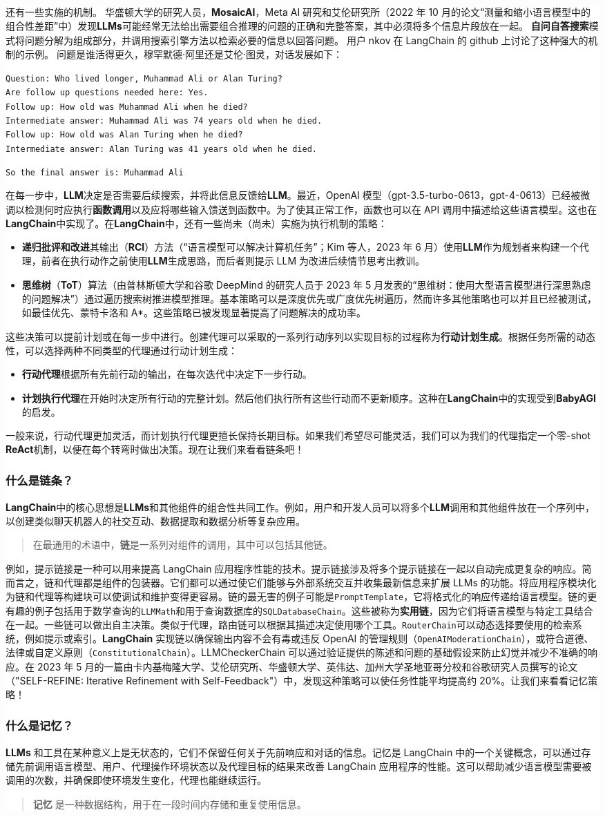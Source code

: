 还有一些实施的机制。 华盛顿大学的研究人员，**MosaicAI**，Meta AI 研究和艾伦研究所（2022 年 10 月的论文“测量和缩小语言模型中的组合性差距”中）发现**LLMs**可能经常无法给出需要组合推理的问题的正确和完整答案，其中必须将多个信息片段放在一起。 **自问自答搜索**模式将问题分解为组成部分，并调用搜索引擎方法以检索必要的信息以回答问题。 用户 nkov 在 LangChain 的 github 上讨论了这种强大的机制的示例。 问题是谁活得更久，穆罕默德·阿里还是艾伦·图灵，对话发展如下：

```
Question: Who lived longer, Muhammad Ali or Alan Turing?
Are follow up questions needed here: Yes.
Follow up: How old was Muhammad Ali when he died?
Intermediate answer: Muhammad Ali was 74 years old when he died.
Follow up: How old was Alan Turing when he died?
Intermediate answer: Alan Turing was 41 years old when he died.
```

```
So the final answer is: Muhammad Ali
```

在每一步中，**LLM**决定是否需要后续搜索，并将此信息反馈给**LLM**。最近，OpenAI 模型（gpt-3.5-turbo-0613，gpt-4-0613）已经被微调以检测何时应执行**函数调用**以及应将哪些输入馈送到函数中。为了使其正常工作，函数也可以在 API 调用中描述给这些语言模型。这也在**LangChain**中实现了。在**LangChain**中，还有一些尚未（尚未）实施为执行机制的策略：

+   **递归批评和改进**其输出（**RCI**）方法（“语言模型可以解决计算机任务”；Kim 等人，2023 年 6 月）使用**LLM**作为规划者来构建一个代理，前者在执行动作之前使用**LLM**生成思路，而后者则提示 LLM 为改进后续情节思考出教训。

+   **思维树**（**ToT**）算法（由普林斯顿大学和谷歌 DeepMind 的研究人员于 2023 年 5 月发表的“思维树：使用大型语言模型进行深思熟虑的问题解决”）通过遍历搜索树推进模型推理。基本策略可以是深度优先或广度优先树遍历，然而许多其他策略也可以并且已经被测试，如最佳优先、蒙特卡洛和 A*。这些策略已被发现显著提高了问题解决的成功率。

这些决策可以提前计划或在每一步中进行。创建代理可以采取的一系列行动序列以实现目标的过程称为**行动计划生成**。根据任务所需的动态性，可以选择两种不同类型的代理通过行动计划生成：

+   **行动代理**根据所有先前行动的输出，在每次迭代中决定下一步行动。

+   **计划执行代理**在开始时决定所有行动的完整计划。然后他们执行所有这些行动而不更新顺序。这种在**LangChain**中的实现受到**BabyAGI**的启发。

一般来说，行动代理更加灵活，而计划执行代理更擅长保持长期目标。如果我们希望尽可能灵活，我们可以为我们的代理指定一个零-shot **ReAct**机制，以便在每个转弯时做出决策。现在让我们来看看链条吧！

### 什么是链条？

**LangChain**中的核心思想是**LLMs**和其他组件的组合性共同工作。例如，用户和开发人员可以将多个**LLM**调用和其他组件放在一个序列中，以创建类似聊天机器人的社交互动、数据提取和数据分析等复杂应用。

> 在最通用的术语中，**链**是一系列对组件的调用，其中可以包括其他链。

例如，提示链接是一种可以用来提高 LangChain 应用程序性能的技术。提示链接涉及将多个提示链接在一起以自动完成更复杂的响应。简而言之，链和代理都是组件的包装器。它们都可以通过使它们能够与外部系统交互并收集最新信息来扩展 LLMs 的功能。将应用程序模块化为链和代理等构建块可以使调试和维护变得更容易。链的最无害的例子可能是`PromptTemplate`，它将格式化的响应传递给语言模型。链的更有趣的例子包括用于数学查询的`LLMMath`和用于查询数据库的`SQLDatabaseChain`。这些被称为**实用链**，因为它们将语言模型与特定工具结合在一起。一些链可以做出自主决策。类似于代理，路由链可以根据其描述决定使用哪个工具。`RouterChain`可以动态选择要使用的检索系统，例如提示或索引。**LangChain** 实现链以确保输出内容不会有毒或违反 OpenAI 的管理规则（`OpenAIModerationChain`），或符合道德、法律或自定义原则（`ConstitutionalChain`）。LLMCheckerChain 可以通过验证提供的陈述和问题的基础假设来防止幻觉并减少不准确的响应。在 2023 年 5 月的一篇由卡内基梅隆大学、艾伦研究所、华盛顿大学、英伟达、加州大学圣地亚哥分校和谷歌研究人员撰写的论文（"SELF-REFINE: Iterative Refinement with Self-Feedback"）中，发现这种策略可以使任务性能平均提高约 20%。让我们来看看记忆策略！

### 什么是记忆？

**LLMs** 和工具在某种意义上是无状态的，它们不保留任何关于先前响应和对话的信息。记忆是 LangChain 中的一个关键概念，可以通过存储先前调用语言模型、用户、代理操作环境状态以及代理目标的结果来改善 LangChain 应用程序的性能。这可以帮助减少语言模型需要被调用的次数，并确保即使环境发生变化，代理也能继续运行。

> **记忆** 是一种数据结构，用于在一段时间内存储和重复使用信息。
